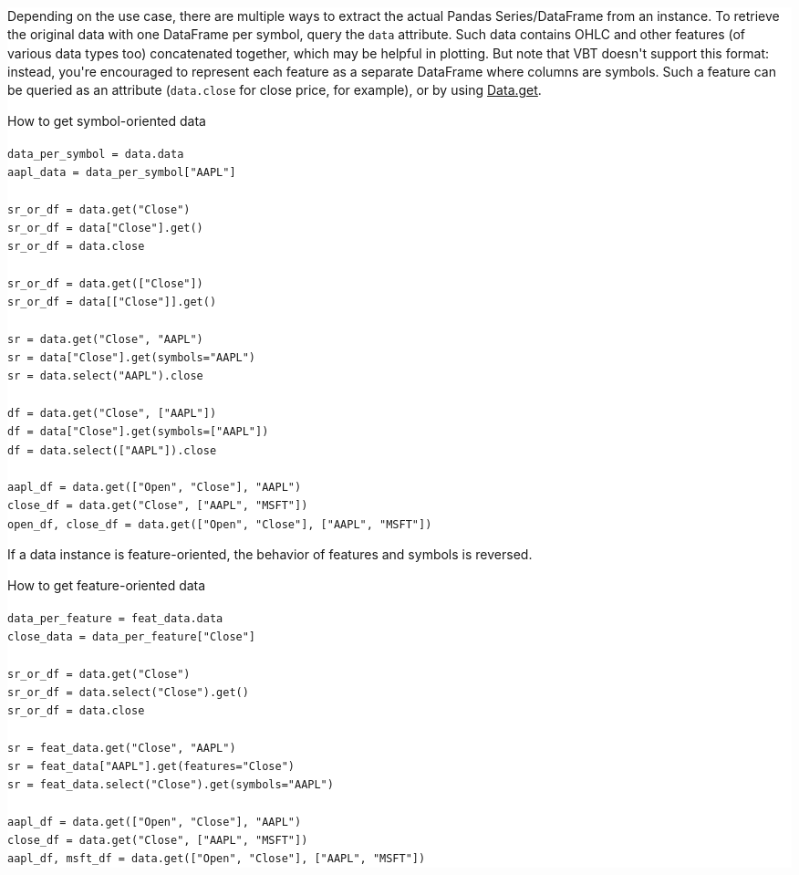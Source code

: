 Depending on the use case, there are multiple ways to extract the actual Pandas Series/DataFrame from an instance. To retrieve the original data with one DataFrame per symbol, query the `data` attribute. Such data contains OHLC and other features (of various data types too) concatenated together, which may be helpful in plotting. But note that VBT doesn't support this format: instead, you're encouraged to represent each feature as a separate DataFrame where columns are symbols. Such a feature can be queried as an attribute (`data.close` for close price, for example), or by using [Data.get](https://vectorbt.pro/pvt_40509f46/api/data/base/#vectorbtpro.data.base.Data.get).

How to get symbol-oriented data

```
data_per_symbol = data.data  
aapl_data = data_per_symbol["AAPL"]  

sr_or_df = data.get("Close")  
sr_or_df = data["Close"].get()
sr_or_df = data.close

sr_or_df = data.get(["Close"])  
sr_or_df = data[["Close"]].get()

sr = data.get("Close", "AAPL")  
sr = data["Close"].get(symbols="AAPL")
sr = data.select("AAPL").close

df = data.get("Close", ["AAPL"])  
df = data["Close"].get(symbols=["AAPL"])
df = data.select(["AAPL"]).close

aapl_df = data.get(["Open", "Close"], "AAPL")  
close_df = data.get("Close", ["AAPL", "MSFT"])  
open_df, close_df = data.get(["Open", "Close"], ["AAPL", "MSFT"])  

```

If a data instance is feature-oriented, the behavior of features and symbols is reversed.

How to get feature-oriented data

```
data_per_feature = feat_data.data  
close_data = data_per_feature["Close"]

sr_or_df = data.get("Close") 
sr_or_df = data.select("Close").get()
sr_or_df = data.close

sr = feat_data.get("Close", "AAPL")
sr = feat_data["AAPL"].get(features="Close")  
sr = feat_data.select("Close").get(symbols="AAPL")  

aapl_df = data.get(["Open", "Close"], "AAPL")
close_df = data.get("Close", ["AAPL", "MSFT"])
aapl_df, msft_df = data.get(["Open", "Close"], ["AAPL", "MSFT"])  

```

